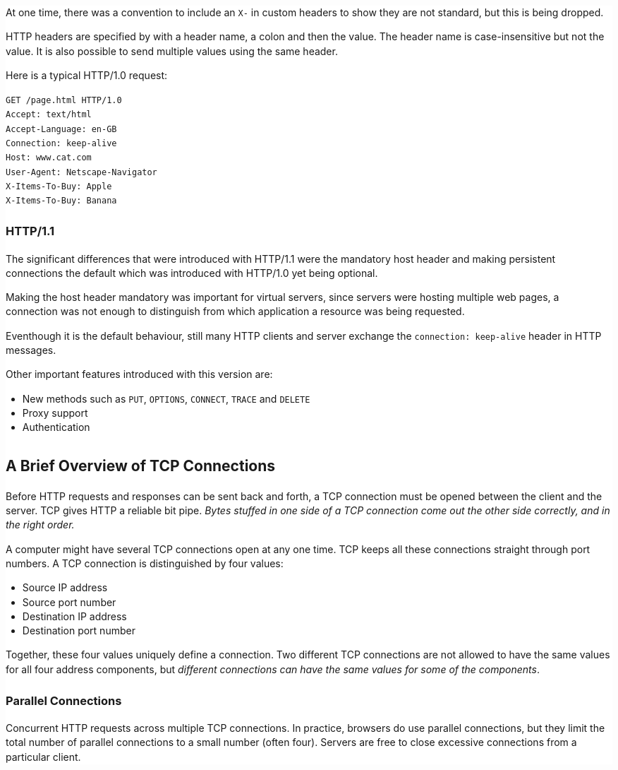 At one time, there was a convention to include an `X-` in custom headers to show they are not standard, but this is being dropped. 

HTTP headers are specified by with a header name, a colon and then the value. The header name is case-insensitive but not the value. It is also possible to send multiple values using the same header.

Here is a typical HTTP/1.0 request:

```bash
GET /page.html HTTP/1.0
Accept: text/html
Accept-Language: en-GB
Connection: keep-alive
Host: www.cat.com
User-Agent: Netscape-Navigator
X-Items-To-Buy: Apple
X-Items-To-Buy: Banana


```

### HTTP/1.1
The significant differences that were introduced with HTTP/1.1 were the mandatory host header and making persistent connections the default which was introduced with HTTP/1.0 yet being optional. 

Making the host header mandatory was important for virtual servers, since servers were hosting multiple web pages, a connection was not enough to distinguish from which application a resource was being requested.

Eventhough it is the default behaviour, still many HTTP clients and server exchange the `connection: keep-alive` header in HTTP messages.

Other important features introduced with this version are:
- New methods such as `PUT`, `OPTIONS`, `CONNECT`, `TRACE` and `DELETE`
- Proxy support
- Authentication

## A Brief Overview of TCP Connections
Before HTTP requests and responses can be sent back and forth, a TCP connection must be opened between the client and the server. TCP gives HTTP a reliable bit pipe. _Bytes stuffed in one side of a TCP connection come out the other side correctly, and in the right order._

A computer might have several TCP connections open at any one time. TCP keeps all these connections straight through port numbers. A TCP connection is distinguished by four values:

- Source IP address
- Source port number
- Destination IP address
- Destination port number

Together, these four values uniquely define a connection. Two different TCP connections are not allowed to have the same values for all four address components, but _different connections can have the same values for some of the components_.

### Parallel Connections
Concurrent HTTP requests across multiple TCP connections. In practice, browsers do use parallel connections, but they limit the total number of parallel connections to a small number (often four). Servers are free to close excessive connections from a particular client.

